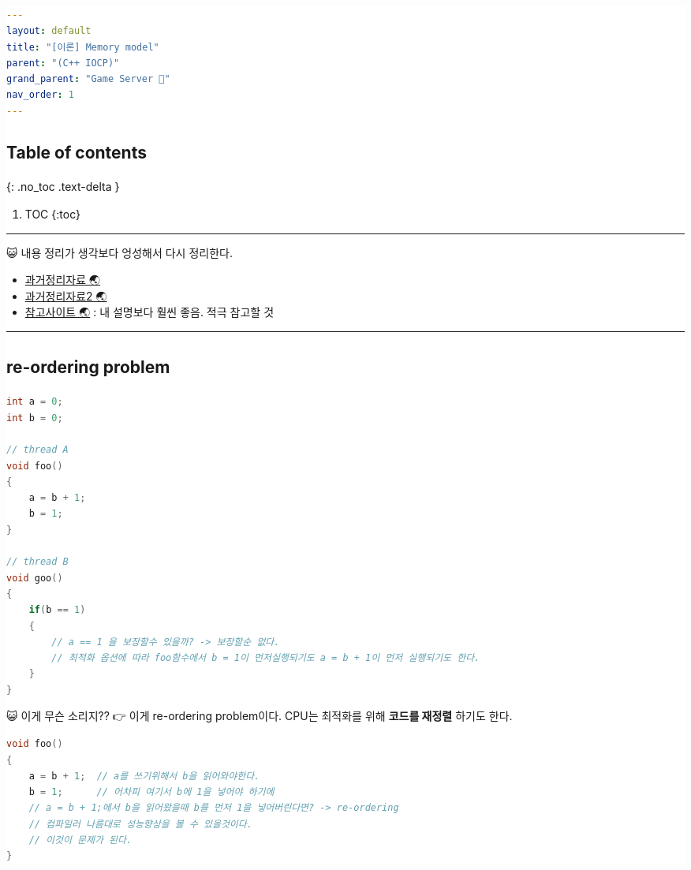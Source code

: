 ```yaml
---
layout: default
title: "[이론] Memory model"
parent: "(C++ IOCP)"
grand_parent: "Game Server 👾"
nav_order: 1
---
```


## Table of contents
{: .no_toc .text-delta }

1. TOC
{:toc}

---

😺 내용 정리가 생각보다 엉성해서 다시 정리한다.

* [과거정리자료 🌏](https://easycoding-7.github.io/blog/cpp/iocp/basic/6/#/)
* [과거정리자료2 🌏](https://easycoding-7.github.io/blog/cpp/concurrency-new/12/#/)
* [참고사이트 🌏](https://modoocode.com/271) : 내 설명보다 훨씬 좋음. 적극 참고할 것

---

## re-ordering problem

```cpp
int a = 0;
int b = 0;

// thread A
void foo()
{
    a = b + 1;
    b = 1;
}

// thread B
void goo()
{
    if(b == 1)
    {
        // a == 1 을 보장할수 있을까? -> 보장할순 없다.
        // 최적화 옵션에 따라 foo함수에서 b = 1이 먼저실행되기도 a = b + 1이 먼저 실행되기도 한다.
    }
}
```

😺 이게 무슨 소리지?? 👉 이게 re-ordering problem이다. CPU는 최적화를 위해 **코드를 재정렬** 하기도 한다.

```cpp
void foo()
{
    a = b + 1;  // a를 쓰기위해서 b을 읽어와야한다.
    b = 1;      // 어차피 여기서 b에 1을 넣어야 하기에
    // a = b + 1;에서 b을 읽어왔을때 b를 먼저 1을 넣어버린다면? -> re-ordering
    // 컴파일러 나름대로 성능향상을 볼 수 있을것이다.
    // 이것이 문제가 된다.
}
```
